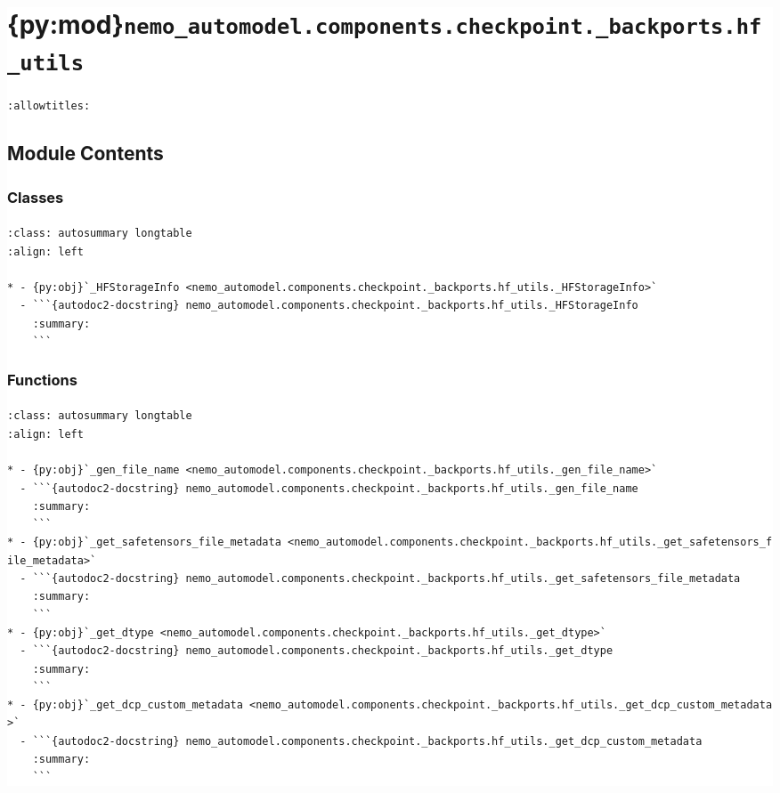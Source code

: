 # {py:mod}`nemo_automodel.components.checkpoint._backports.hf_utils`

```{py:module} nemo_automodel.components.checkpoint._backports.hf_utils
```

```{autodoc2-docstring} nemo_automodel.components.checkpoint._backports.hf_utils
:allowtitles:
```

## Module Contents

### Classes

````{list-table}
:class: autosummary longtable
:align: left

* - {py:obj}`_HFStorageInfo <nemo_automodel.components.checkpoint._backports.hf_utils._HFStorageInfo>`
  - ```{autodoc2-docstring} nemo_automodel.components.checkpoint._backports.hf_utils._HFStorageInfo
    :summary:
    ```
````

### Functions

````{list-table}
:class: autosummary longtable
:align: left

* - {py:obj}`_gen_file_name <nemo_automodel.components.checkpoint._backports.hf_utils._gen_file_name>`
  - ```{autodoc2-docstring} nemo_automodel.components.checkpoint._backports.hf_utils._gen_file_name
    :summary:
    ```
* - {py:obj}`_get_safetensors_file_metadata <nemo_automodel.components.checkpoint._backports.hf_utils._get_safetensors_file_metadata>`
  - ```{autodoc2-docstring} nemo_automodel.components.checkpoint._backports.hf_utils._get_safetensors_file_metadata
    :summary:
    ```
* - {py:obj}`_get_dtype <nemo_automodel.components.checkpoint._backports.hf_utils._get_dtype>`
  - ```{autodoc2-docstring} nemo_automodel.components.checkpoint._backports.hf_utils._get_dtype
    :summary:
    ```
* - {py:obj}`_get_dcp_custom_metadata <nemo_automodel.components.checkpoint._backports.hf_utils._get_dcp_custom_metadata>`
  - ```{autodoc2-docstring} nemo_automodel.components.checkpoint._backports.hf_utils._get_dcp_custom_metadata
    :summary:
    ```
````
